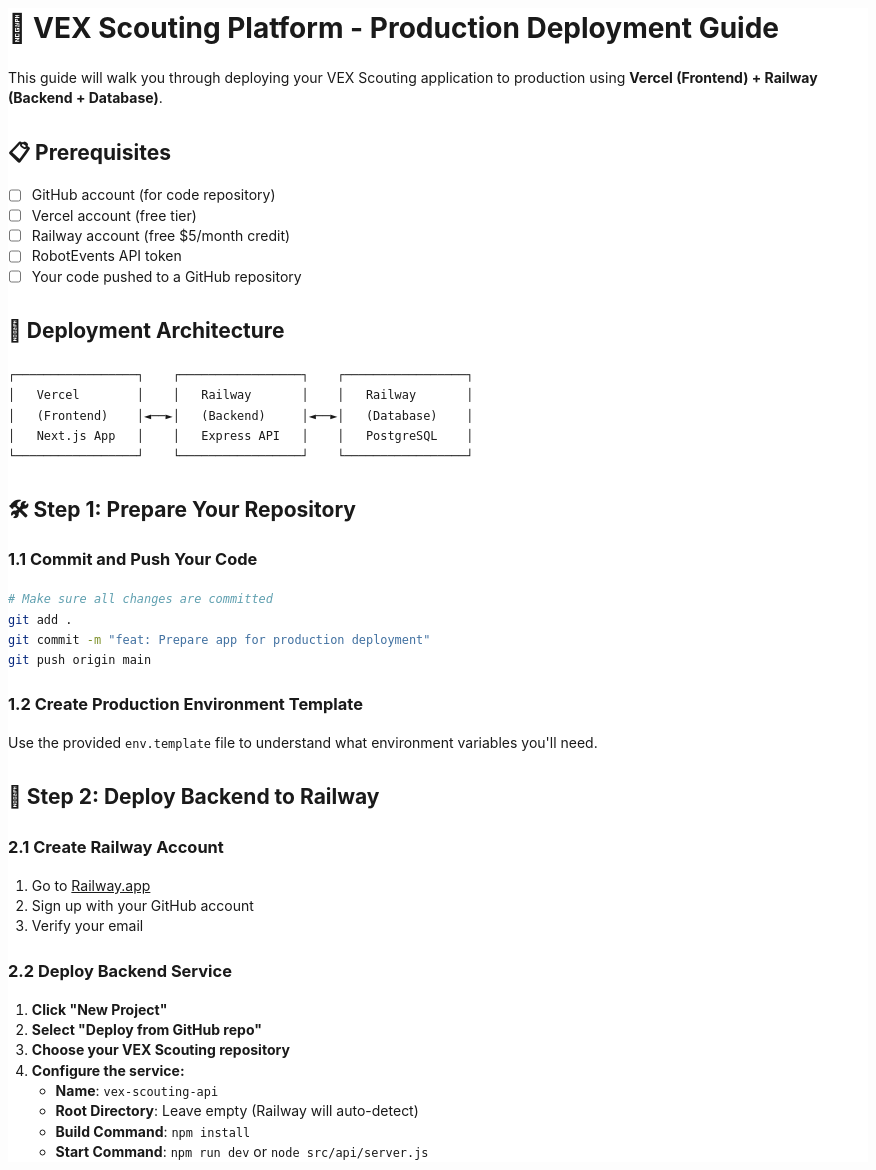 # 🚀 VEX Scouting Platform - Production Deployment Guide

This guide will walk you through deploying your VEX Scouting application to production using **Vercel (Frontend) + Railway (Backend + Database)**.

## 📋 Prerequisites

- [ ] GitHub account (for code repository)
- [ ] Vercel account (free tier)
- [ ] Railway account (free $5/month credit)
- [ ] RobotEvents API token
- [ ] Your code pushed to a GitHub repository

## 🎯 Deployment Architecture

```
┌─────────────────┐    ┌─────────────────┐    ┌─────────────────┐
│   Vercel        │    │   Railway       │    │   Railway       │
│   (Frontend)    │◄──►│   (Backend)     │◄──►│   (Database)    │
│   Next.js App   │    │   Express API   │    │   PostgreSQL    │
└─────────────────┘    └─────────────────┘    └─────────────────┘
```

## 🛠️ **Step 1: Prepare Your Repository**

### 1.1 Commit and Push Your Code
```bash
# Make sure all changes are committed
git add .
git commit -m "feat: Prepare app for production deployment"
git push origin main
```

### 1.2 Create Production Environment Template
Use the provided `env.template` file to understand what environment variables you'll need.

## 🚂 **Step 2: Deploy Backend to Railway**

### 2.1 Create Railway Account
1. Go to [Railway.app](https://railway.app)
2. Sign up with your GitHub account
3. Verify your email

### 2.2 Deploy Backend Service

1. **Click "New Project"**
2. **Select "Deploy from GitHub repo"**
3. **Choose your VEX Scouting repository**
4. **Configure the service:**
   - **Name**: `vex-scouting-api`
   - **Root Directory**: Leave empty (Railway will auto-detect)
   - **Build Command**: `npm install`
   - **Start Command**: `npm run dev` or `node src/api/server.js`
